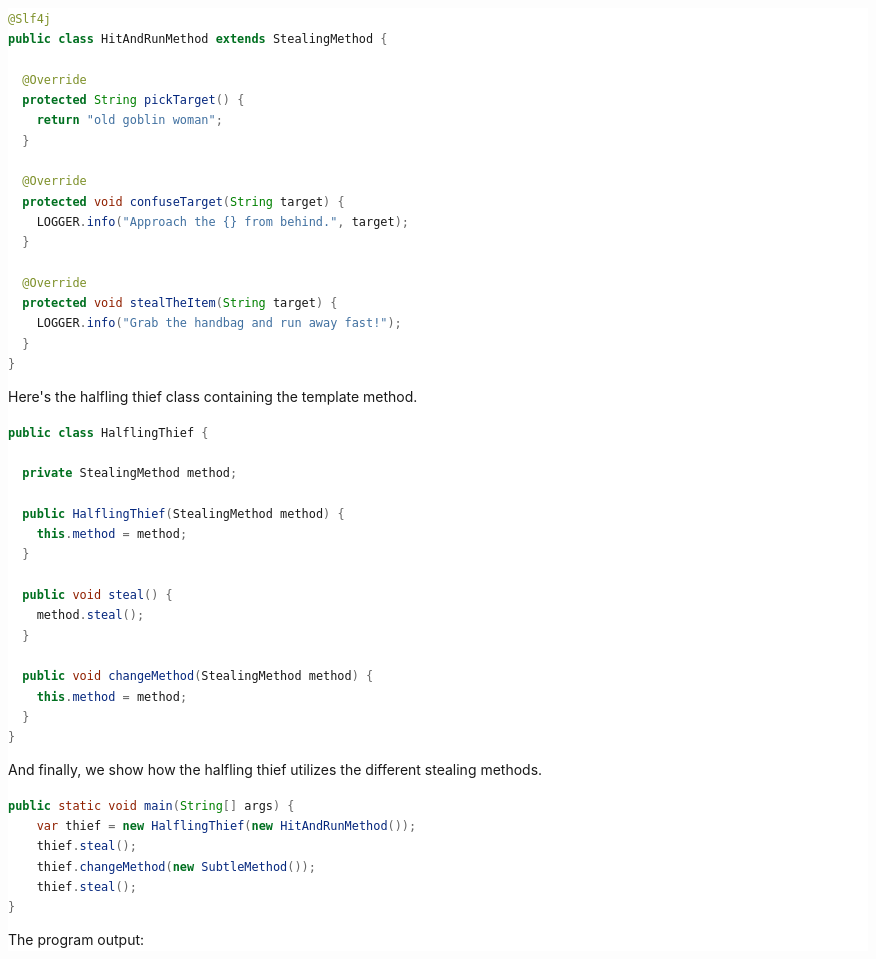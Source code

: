 ```java
@Slf4j
public class HitAndRunMethod extends StealingMethod {

  @Override
  protected String pickTarget() {
    return "old goblin woman";
  }

  @Override
  protected void confuseTarget(String target) {
    LOGGER.info("Approach the {} from behind.", target);
  }

  @Override
  protected void stealTheItem(String target) {
    LOGGER.info("Grab the handbag and run away fast!");
  }
}
```

Here's the halfling thief class containing the template method.

```java
public class HalflingThief {

  private StealingMethod method;

  public HalflingThief(StealingMethod method) {
    this.method = method;
  }

  public void steal() {
    method.steal();
  }

  public void changeMethod(StealingMethod method) {
    this.method = method;
  }
}
```

And finally, we show how the halfling thief utilizes the different stealing methods.

```java
public static void main(String[] args) {
    var thief = new HalflingThief(new HitAndRunMethod());
    thief.steal();
    thief.changeMethod(new SubtleMethod());
    thief.steal();
}
```

The program output:
